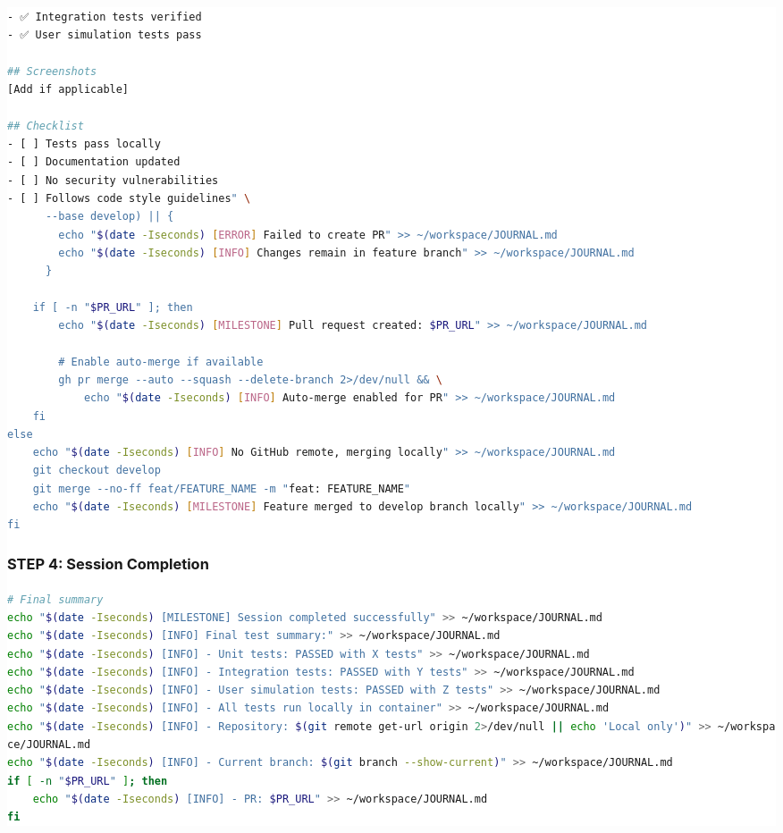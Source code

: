 ```bash
- ✅ Integration tests verified
- ✅ User simulation tests pass

## Screenshots
[Add if applicable]

## Checklist
- [ ] Tests pass locally
- [ ] Documentation updated
- [ ] No security vulnerabilities
- [ ] Follows code style guidelines" \
      --base develop) || {
        echo "$(date -Iseconds) [ERROR] Failed to create PR" >> ~/workspace/JOURNAL.md
        echo "$(date -Iseconds) [INFO] Changes remain in feature branch" >> ~/workspace/JOURNAL.md
      }
      
    if [ -n "$PR_URL" ]; then
        echo "$(date -Iseconds) [MILESTONE] Pull request created: $PR_URL" >> ~/workspace/JOURNAL.md
        
        # Enable auto-merge if available
        gh pr merge --auto --squash --delete-branch 2>/dev/null && \
            echo "$(date -Iseconds) [INFO] Auto-merge enabled for PR" >> ~/workspace/JOURNAL.md
    fi
else
    echo "$(date -Iseconds) [INFO] No GitHub remote, merging locally" >> ~/workspace/JOURNAL.md
    git checkout develop
    git merge --no-ff feat/FEATURE_NAME -m "feat: FEATURE_NAME"
    echo "$(date -Iseconds) [MILESTONE] Feature merged to develop branch locally" >> ~/workspace/JOURNAL.md
fi
```

### STEP 4: Session Completion
```bash
# Final summary
echo "$(date -Iseconds) [MILESTONE] Session completed successfully" >> ~/workspace/JOURNAL.md
echo "$(date -Iseconds) [INFO] Final test summary:" >> ~/workspace/JOURNAL.md
echo "$(date -Iseconds) [INFO] - Unit tests: PASSED with X tests" >> ~/workspace/JOURNAL.md
echo "$(date -Iseconds) [INFO] - Integration tests: PASSED with Y tests" >> ~/workspace/JOURNAL.md
echo "$(date -Iseconds) [INFO] - User simulation tests: PASSED with Z tests" >> ~/workspace/JOURNAL.md
echo "$(date -Iseconds) [INFO] - All tests run locally in container" >> ~/workspace/JOURNAL.md
echo "$(date -Iseconds) [INFO] - Repository: $(git remote get-url origin 2>/dev/null || echo 'Local only')" >> ~/workspace/JOURNAL.md
echo "$(date -Iseconds) [INFO] - Current branch: $(git branch --show-current)" >> ~/workspace/JOURNAL.md
if [ -n "$PR_URL" ]; then
    echo "$(date -Iseconds) [INFO] - PR: $PR_URL" >> ~/workspace/JOURNAL.md
fi
```
